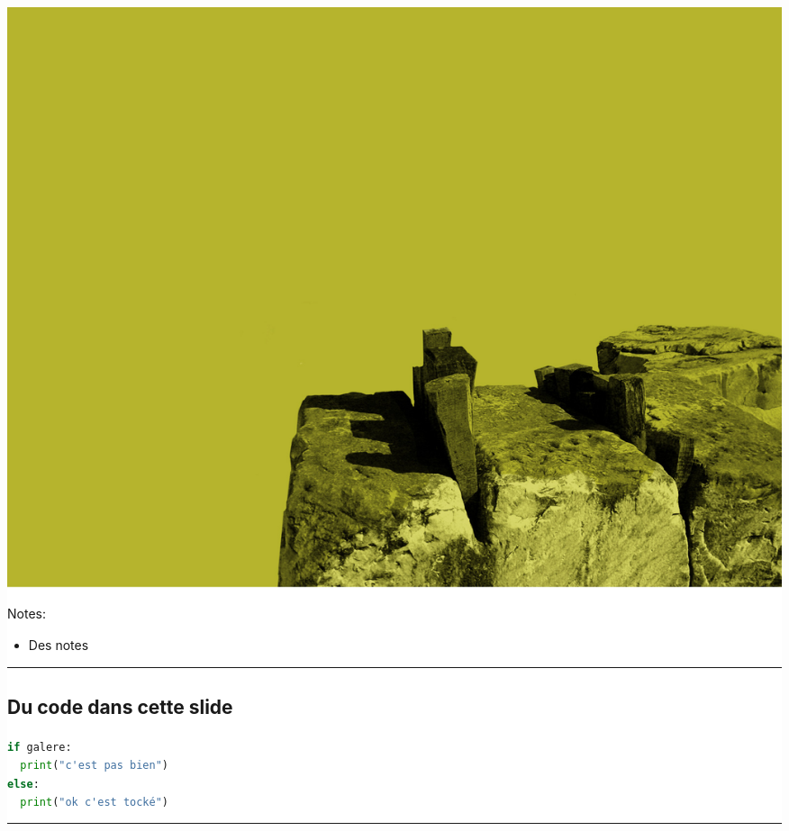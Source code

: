 ![management](./images/bg-rocks.jpg) 

Notes:

- Des notes

---

## Du code dans cette slide

```python
if galere:
  print("c'est pas bien")
else:
  print("ok c'est tocké")
```

---


